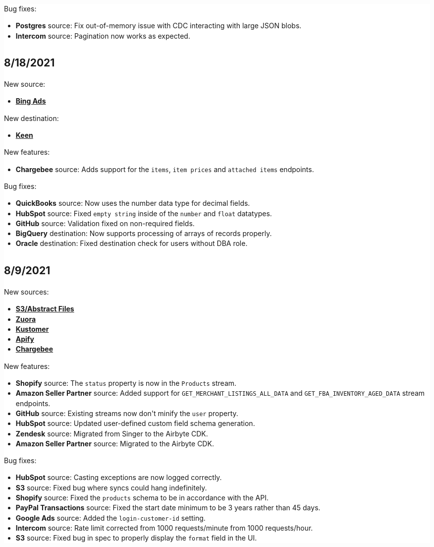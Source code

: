 Bug fixes:

- **Postgres** source: Fix out-of-memory issue with CDC interacting with large JSON blobs.
- **Intercom** source: Pagination now works as expected.

## 8/18/2021

New source:

- [**Bing Ads**](https://docs.airbyte.com/integrations/sources/bing-ads)

New destination:

- [**Keen**](https://docs.airbyte.com/integrations/destinations/keen)

New features:

- **Chargebee** source: Adds support for the `items`, `item prices` and `attached items` endpoints.

Bug fixes:

- **QuickBooks** source: Now uses the number data type for decimal fields.
- **HubSpot** source: Fixed `empty string` inside of the `number` and `float` datatypes.
- **GitHub** source: Validation fixed on non-required fields.
- **BigQuery** destination: Now supports processing of arrays of records properly.
- **Oracle** destination: Fixed destination check for users without DBA role.

## 8/9/2021

New sources:

- [**S3/Abstract Files**](https://docs.airbyte.com/integrations/sources/s3)
- [**Zuora**](https://docs.airbyte.com/integrations/sources/zuora)
- [**Kustomer**](https://docs.airbyte.com/integrations/sources/kustomer)
- [**Apify**](https://docs.airbyte.com/integrations/sources/apify-dataset)
- [**Chargebee**](https://docs.airbyte.com/integrations/sources/chargebee)

New features:

- **Shopify** source: The `status` property is now in the `Products` stream.
- **Amazon Seller Partner** source: Added support for `GET_MERCHANT_LISTINGS_ALL_DATA` and `GET_FBA_INVENTORY_AGED_DATA` stream endpoints.
- **GitHub** source: Existing streams now don't minify the `user` property.
- **HubSpot** source: Updated user-defined custom field schema generation.
- **Zendesk** source: Migrated from Singer to the Airbyte CDK.
- **Amazon Seller Partner** source: Migrated to the Airbyte CDK.

Bug fixes:

- **HubSpot** source: Casting exceptions are now logged correctly.
- **S3** source: Fixed bug where syncs could hang indefinitely.
- **Shopify** source: Fixed the `products` schema to be in accordance with the API.
- **PayPal Transactions** source: Fixed the start date minimum to be 3 years rather than 45 days.
- **Google Ads** source: Added the `login-customer-id` setting.
- **Intercom** source: Rate limit corrected from 1000 requests/minute from 1000 requests/hour.
- **S3** source: Fixed bug in spec to properly display the `format` field in the UI.
